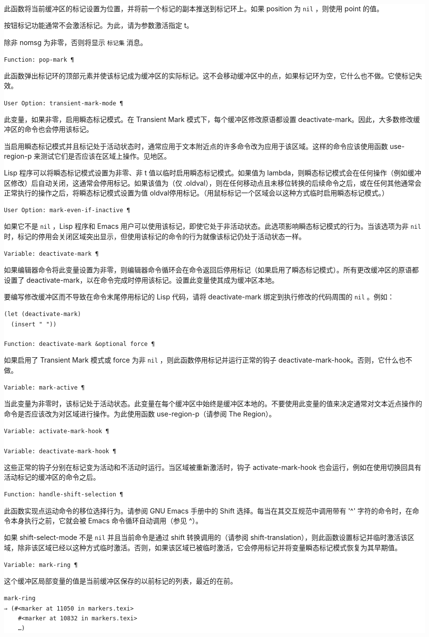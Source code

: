 此函数将当前缓冲区的标记设置为位置，并将前一个标记的副本推送到标记环上。如果 position 为  `nil` ，则使用 point 的值。

按钮标记功能通常不会激活标记。为此，请为参数激活指定 t。

除非 nomsg 为非零，否则将显示 `标记集` 消息。

    Function: pop-mark ¶

此函数弹出标记环的顶部元素并使该标记成为缓冲区的实际标记。这不会移动缓冲区中的点，如果标记环为空，它什么也不做。它使标记失效。

    User Option: transient-mark-mode ¶

此变量，如果非零，启用瞬态标记模式。在 Transient Mark 模式下，每个缓冲区修改原语都设置 deactivate-mark。因此，大多数修改缓冲区的命令也会停用该标记。

当启用瞬态标记模式并且标记处于活动状态时，通常应用于文本附近点的许多命令改为应用于该区域。这样的命令应该使用函数 use-region-p 来测试它们是否应该在区域上操作。见地区。

Lisp 程序可以将瞬态标记模式设置为非零、非 t 值以临时启用瞬态标记模式。如果值为 lambda，则瞬态标记模式会在任何操作（例如缓冲区修改）后自动关闭，这通常会停用标记。如果该值为（仅 .oldval），则在任何移动点且未移位转换的后续命令之后，或在任何其他通常会正常执行的操作之后，将瞬态标记模式设置为值 oldval停用标记。（用鼠标标记一个区域会以这种方式临时启用瞬态标记模式。）

    User Option: mark-even-if-inactive ¶

如果它不是  `nil` ，Lisp 程序和 Emacs 用户可以使用该标记，即使它处于非活动状态。此选项影响瞬态标记模式的行为。当该选项为非  `nil`  时，标记的停用会关闭区域突出显示，但使用该标记的命令的行为就像该标记仍处于活动状态一样。

    Variable: deactivate-mark ¶

如果编辑器命令将此变量设置为非零，则编辑器命令循环会在命令返回后停用标记（如果启用了瞬态标记模式）。所有更改缓冲区的原语都设置了 deactivate-mark，以在命令完成时停用该标记。设置此变量使其成为缓冲区本地。

要编写修改缓冲区而不导致在命令末尾停用标记的 Lisp 代码，请将 deactivate-mark 绑定到执行修改的代码周围的  `nil`  。例如：

    (let (deactivate-mark)
      (insert " "))

    Function: deactivate-mark &optional force ¶

如果启用了 Transient Mark 模式或 force 为非  `nil` ，则此函数停用标记并运行正常的钩子 deactivate-mark-hook。否则，它什么也不做。

    Variable: mark-active ¶

当此变量为非零时，该标记处于活动状态。此变量在每个缓冲区中始终是缓冲区本地的。不要使用此变量的值来决定通常对文本近点操作的命令是否应该改为对区域进行操作。为此使用函数 use-region-p（请参阅 The Region）。

    Variable: activate-mark-hook ¶

    Variable: deactivate-mark-hook ¶

这些正常的钩子分别在标记变为活动和不活动时运行。当区域被重新激活时，钩子 activate-mark-hook 也会运行，例如在使用切换回具有活动标记的缓冲区的命令之后。

    Function: handle-shift-selection ¶

此函数实现点运动命令的移位选择行为。请参阅 GNU Emacs 手册中的 Shift 选择。每当在其交互规范中调用带有 '^' 字符的命令时，在命令本身执行之前，它就会被 Emacs 命令循环自动调用（参见 ^）。

如果 shift-select-mode 不是  `nil`  并且当前命令是通过 shift 转换调用的（请参阅 shift-translation），则此函数设置标记并临时激活该区域，除非该区域已经以这种方式临时激活。否则，如果该区域已被临时激活，它会停用标记并将变量瞬态标记模式恢复为其早期值。

    Variable: mark-ring ¶

这个缓冲区局部变量的值是当前缓冲区保存的以前标记的列表，最近的在前。

    mark-ring
    ⇒ (#<marker at 11050 in markers.texi>
        #<marker at 10832 in markers.texi>
        …)
